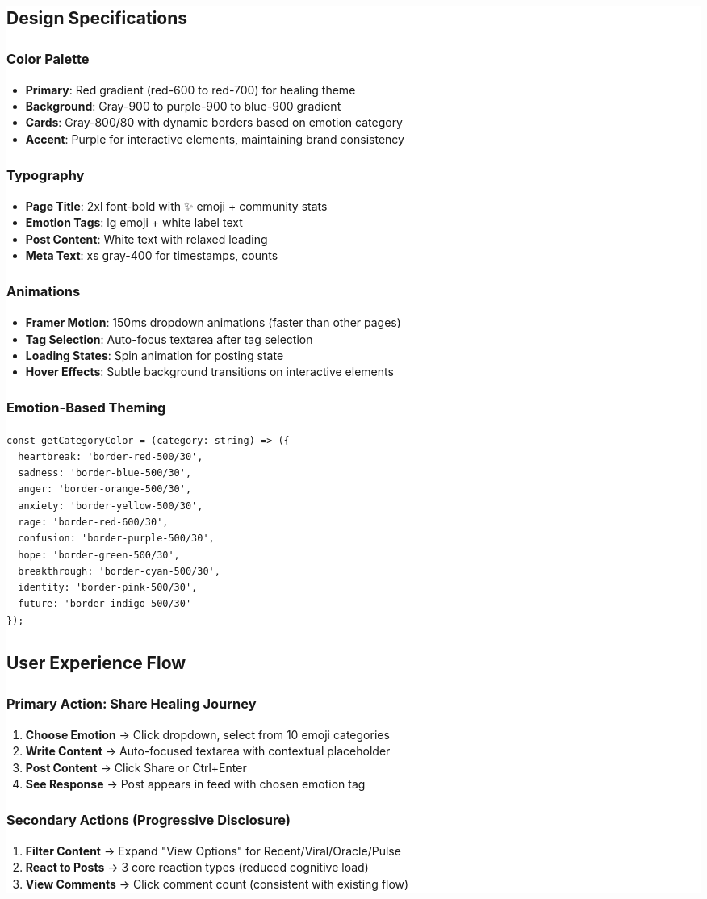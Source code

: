 ## Design Specifications

### Color Palette
- **Primary**: Red gradient (red-600 to red-700) for healing theme
- **Background**: Gray-900 to purple-900 to blue-900 gradient
- **Cards**: Gray-800/80 with dynamic borders based on emotion category
- **Accent**: Purple for interactive elements, maintaining brand consistency

### Typography
- **Page Title**: 2xl font-bold with ✨ emoji + community stats
- **Emotion Tags**: lg emoji + white label text
- **Post Content**: White text with relaxed leading
- **Meta Text**: xs gray-400 for timestamps, counts

### Animations
- **Framer Motion**: 150ms dropdown animations (faster than other pages)
- **Tag Selection**: Auto-focus textarea after tag selection
- **Loading States**: Spin animation for posting state
- **Hover Effects**: Subtle background transitions on interactive elements

### Emotion-Based Theming
```tsx
const getCategoryColor = (category: string) => ({
  heartbreak: 'border-red-500/30',
  sadness: 'border-blue-500/30', 
  anger: 'border-orange-500/30',
  anxiety: 'border-yellow-500/30',
  rage: 'border-red-600/30',
  confusion: 'border-purple-500/30',
  hope: 'border-green-500/30',
  breakthrough: 'border-cyan-500/30',
  identity: 'border-pink-500/30',
  future: 'border-indigo-500/30'
});
```

## User Experience Flow

### Primary Action: Share Healing Journey
1. **Choose Emotion** → Click dropdown, select from 10 emoji categories
2. **Write Content** → Auto-focused textarea with contextual placeholder
3. **Post Content** → Click Share or Ctrl+Enter
4. **See Response** → Post appears in feed with chosen emotion tag

### Secondary Actions (Progressive Disclosure)
1. **Filter Content** → Expand "View Options" for Recent/Viral/Oracle/Pulse
2. **React to Posts** → 3 core reaction types (reduced cognitive load)
3. **View Comments** → Click comment count (consistent with existing flow)
